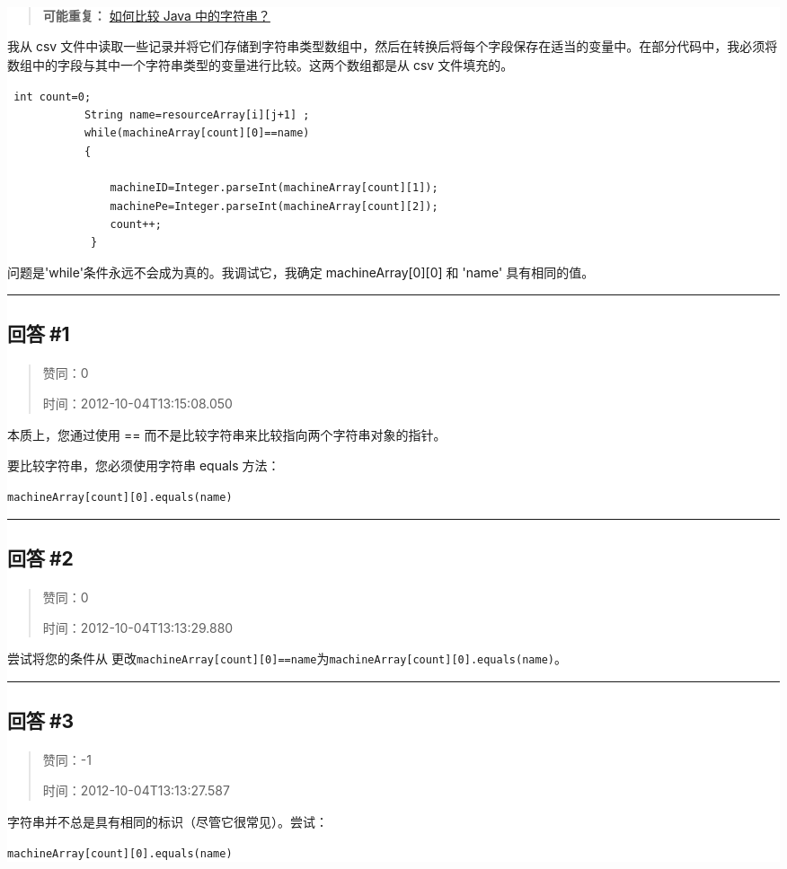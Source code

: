> **可能重复：**
> [如何比较 Java 中的字符串？](https://stackoverflow.com/questions/513832/how-do-i-compare-strings-in-java)

我从 csv 文件中读取一些记录并将它们存储到字符串类型数组中，然后在转换后将每个字段保存在适当的变量中。在部分代码中，我必须将数组中的字段与其中一个字符串类型的变量进行比较。这两个数组都是从 csv 文件填充的。

```
 int count=0;
            String name=resourceArray[i][j+1] ;
            while(machineArray[count][0]==name)
            {

                machineID=Integer.parseInt(machineArray[count][1]);
                machinePe=Integer.parseInt(machineArray[count][2]);
                count++;
             } 
```

问题是'while'条件永远不会成为真的。我调试它，我确定 machineArray[0][0] 和 'name' 具有相同的值。

* * *

## 回答 #1

> 赞同：0
> 
> 时间：2012-10-04T13:15:08.050

本质上，您通过使用 == 而不是比较字符串来比较指向两个字符串对象的指针。

要比较字符串，您必须使用字符串 equals 方法：

```
machineArray[count][0].equals(name) 
```

* * *

## 回答 #2

> 赞同：0
> 
> 时间：2012-10-04T13:13:29.880

尝试将您的条件从 更改`machineArray[count][0]==name`为`machineArray[count][0].equals(name)`。

* * *

## 回答 #3

> 赞同：-1
> 
> 时间：2012-10-04T13:13:27.587

字符串并不总是具有相同的标识（尽管它很常见）。尝试：

```
machineArray[count][0].equals(name) 
```
